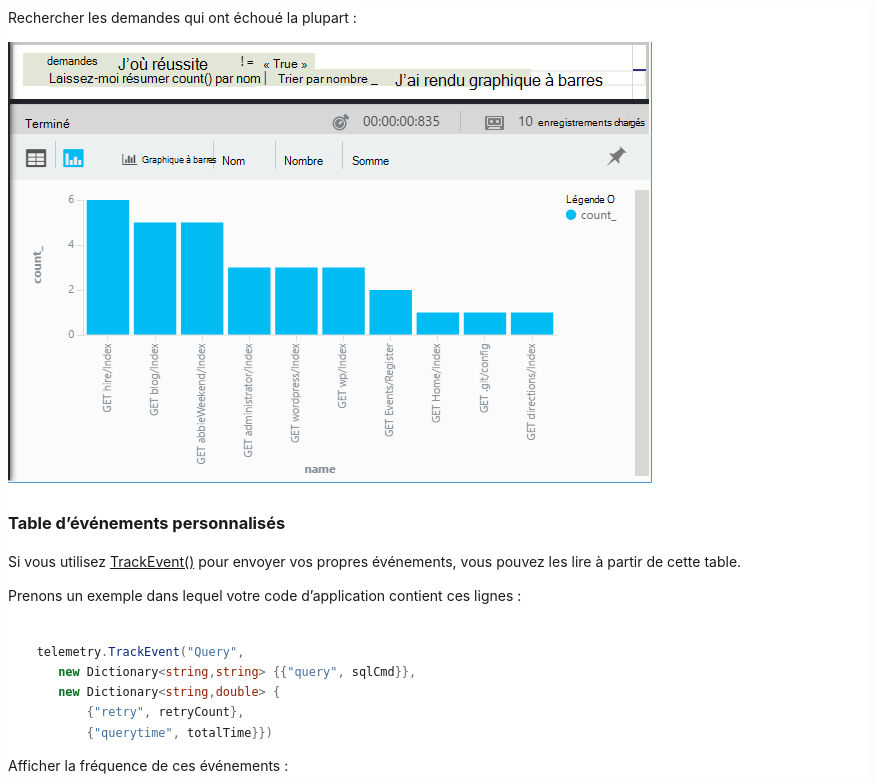 Rechercher les demandes qui ont échoué la plupart :

![Demandes de nombres segmentés par nom](./media/app-insights-analytics-tour/analytics-failed-requests.png)

### <a name="custom-events-table"></a>Table d’événements personnalisés

Si vous utilisez [TrackEvent()](app-insights-api-custom-events-metrics.md#track-event) pour envoyer vos propres événements, vous pouvez les lire à partir de cette table. 

Prenons un exemple dans lequel votre code d’application contient ces lignes :

```C#

    telemetry.TrackEvent("Query", 
       new Dictionary<string,string> {{"query", sqlCmd}},
       new Dictionary<string,double> {
           {"retry", retryCount},
           {"querytime", totalTime}})
```

Afficher la fréquence de ces événements :
 